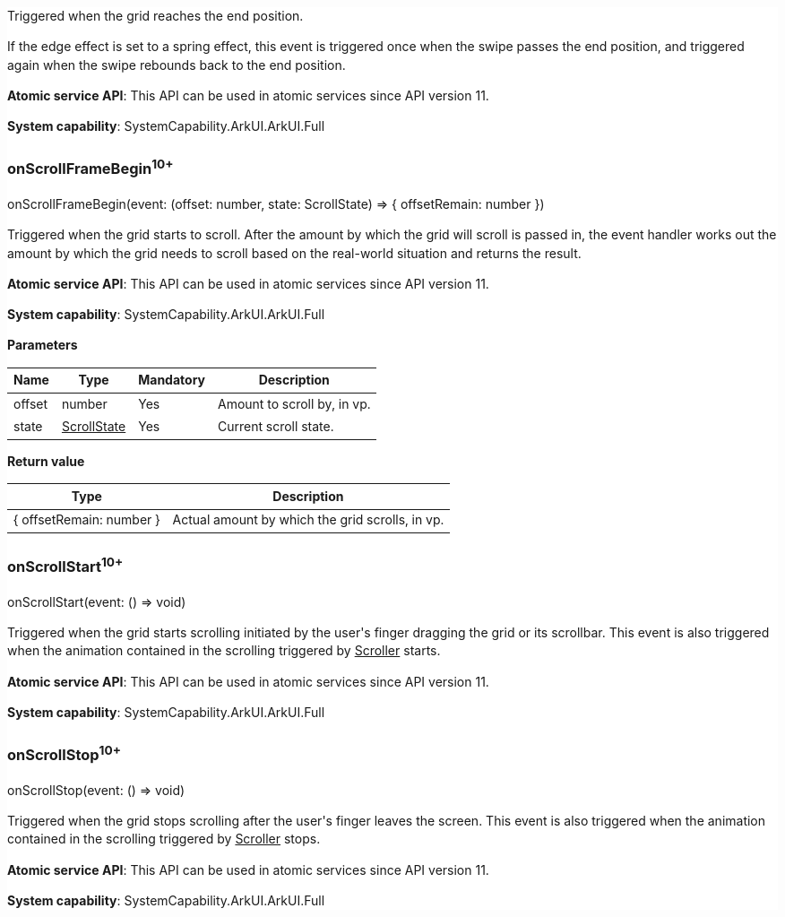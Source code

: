 Triggered when the grid reaches the end position.

If the edge effect is set to a spring effect, this event is triggered once when the swipe passes the end position, and triggered again when the swipe rebounds back to the end position.

**Atomic service API**: This API can be used in atomic services since API version 11.

**System capability**: SystemCapability.ArkUI.ArkUI.Full

### onScrollFrameBegin<sup>10+</sup>

onScrollFrameBegin(event: (offset: number, state:  ScrollState) => { offsetRemain: number })

Triggered when the grid starts to scroll. After the amount by which the grid will scroll is passed in, the event handler works out the amount by which the grid needs to scroll based on the real-world situation and returns the result.

**Atomic service API**: This API can be used in atomic services since API version 11.

**System capability**: SystemCapability.ArkUI.ArkUI.Full

**Parameters**

| Name| Type                                                   | Mandatory| Description                      |
| ------ | ------------------------------------------------------- | ---- | -------------------------- |
| offset | number                                                  | Yes  | Amount to scroll by, in vp.|
| state  | [ScrollState](ts-container-list.md#scrollstate) | Yes  | Current scroll state.            |

**Return value**

| Type                    | Description                |
| ------------------------ | -------------------- |
| { offsetRemain: number } | Actual amount by which the grid scrolls, in vp.|

### onScrollStart<sup>10+</sup>

onScrollStart(event: () => void)

Triggered when the grid starts scrolling initiated by the user's finger dragging the grid or its scrollbar. This event is also triggered when the animation contained in the scrolling triggered by [Scroller](ts-container-scroll.md#scroller) starts.

**Atomic service API**: This API can be used in atomic services since API version 11.

**System capability**: SystemCapability.ArkUI.ArkUI.Full

### onScrollStop<sup>10+</sup>

onScrollStop(event: () => void)

Triggered when the grid stops scrolling after the user's finger leaves the screen. This event is also triggered when the animation contained in the scrolling triggered by [Scroller](ts-container-scroll.md#scroller) stops.

**Atomic service API**: This API can be used in atomic services since API version 11.

**System capability**: SystemCapability.ArkUI.ArkUI.Full

